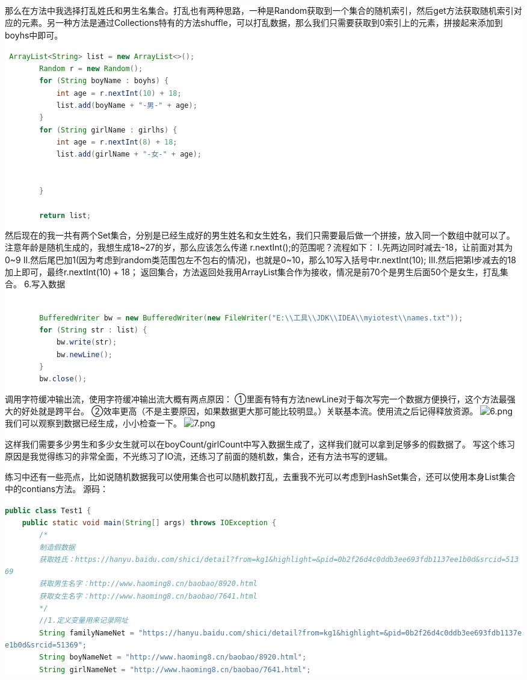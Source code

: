  那么在方法中我选择打乱姓氏和男生名集合。打乱也有两种思路，一种是Random获取到一个集合的随机索引，然后get方法获取随机索引对应的元素。另一种方法是通过Collections特有的方法shuffle，可以打乱数据，那么我们只需要获取到0索引上的元素，拼接起来添加到boyhs中即可。
 
```java
 ArrayList<String> list = new ArrayList<>();
        Random r = new Random();
        for (String boyName : boyhs) {
            int age = r.nextInt(10) + 18;
            list.add(boyName + "-男-" + age);
        }
        for (String girlName : girlhs) {
            int age = r.nextInt(8) + 18;
            list.add(girlName + "-女-" + age);


        }

        return list;
```
 然后现在的我一共有两个Set集合，分别是已经生成好的男生姓名和女生姓名，我们只需要最后做一个拼接，放入同一个数组中就可以了。注意年龄是随机生成的，我想生成18~27的岁，那么应该怎么传递 r.nextInt();的范围呢？流程如下：
 Ⅰ.先两边同时减去-18，让前面对其为0~9
 Ⅱ.然后尾巴加1(因为考虑到random类范围包左不包右的情况)，也就是0~10，那么10写入括号中r.nextInt(10);
 Ⅲ.然后把第Ⅰ步减去的18加上即可，最终r.nextInt(10) + 18；
 返回集合，方法返回处我用ArrayList集合作为接收，情况是前70个是男生后面50个是女生，打乱集合。
 6.写入数据

```java

        BufferedWriter bw = new BufferedWriter(new FileWriter("E:\\工具\\JDK\\IDEA\\myiotest\\names.txt"));
        for (String str : list) {
            bw.write(str);
            bw.newLine();
        }
        bw.close();
```
 调用字符缓冲输出流，使用字符缓冲输出流大概有两点原因：
 ①里面有特有方法newLine对于每次写完一个数据方便换行，这个方法最强大的好处就是跨平台。
 ②效率更高（不是主要原因，如果数据更大那可能比较明显。）关联基本流。使用流之后记得释放资源。
![6.png][6]
 我们可以观察到数据已经生成，小小检查一下。
![7.png][7]

 这样我们需要多少男生和多少女生就可以在boyCount/girlCount中写入数据生成了，这样我们就可以拿到足够多的假数据了。
 写这个练习原因是我觉得练习的非常全面，不光练习了IO流，还练习了前面的随机数，集合，还有方法书写的逻辑。

 练习中还有一些亮点，比如说随机数据我可以使用集合也可以随机数打乱，去重我不光可以考虑到HashSet集合，还可以使用本身List集合中的contians方法。
 源码：

```java
public class Test1 {
    public static void main(String[] args) throws IOException {
        /*
        制造假数据
        获取姓氏：https://hanyu.baidu.com/shici/detail?from=kg1&highlight=&pid=0b2f26d4c0ddb3ee693fdb1137ee1b0d&srcid=51369
        获取男生名字：http://www.haoming8.cn/baobao/8920.html
        获取女生名字：http://www.haoming8.cn/baobao/7641.html
        */
        //1.定义变量用来记录网址
        String familyNameNet = "https://hanyu.baidu.com/shici/detail?from=kg1&highlight=&pid=0b2f26d4c0ddb3ee693fdb1137ee1b0d&srcid=51369";
        String boyNameNet = "http://www.haoming8.cn/baobao/8920.html";
        String girlNameNet = "http://www.haoming8.cn/baobao/7641.html";

```

  [1]: https://img.kaijavademo.top/typecho/uploads/2023/06/2149585246.png
  [2]: https://img.kaijavademo.top/typecho/uploads/2023/06/1381036173.png
  [3]: https://img.kaijavademo.top/typecho/uploads/2023/06/875870014.png
  [4]: https://img.kaijavademo.top/typecho/uploads/2023/06/968740105.png
  [5]: https://img.kaijavademo.top/typecho/uploads/2023/06/3764010467.png
  [6]: https://img.kaijavademo.top/typecho/uploads/2023/06/1513440483.png
  [7]: https://img.kaijavademo.top/typecho/uploads/2023/06/1755862237.png